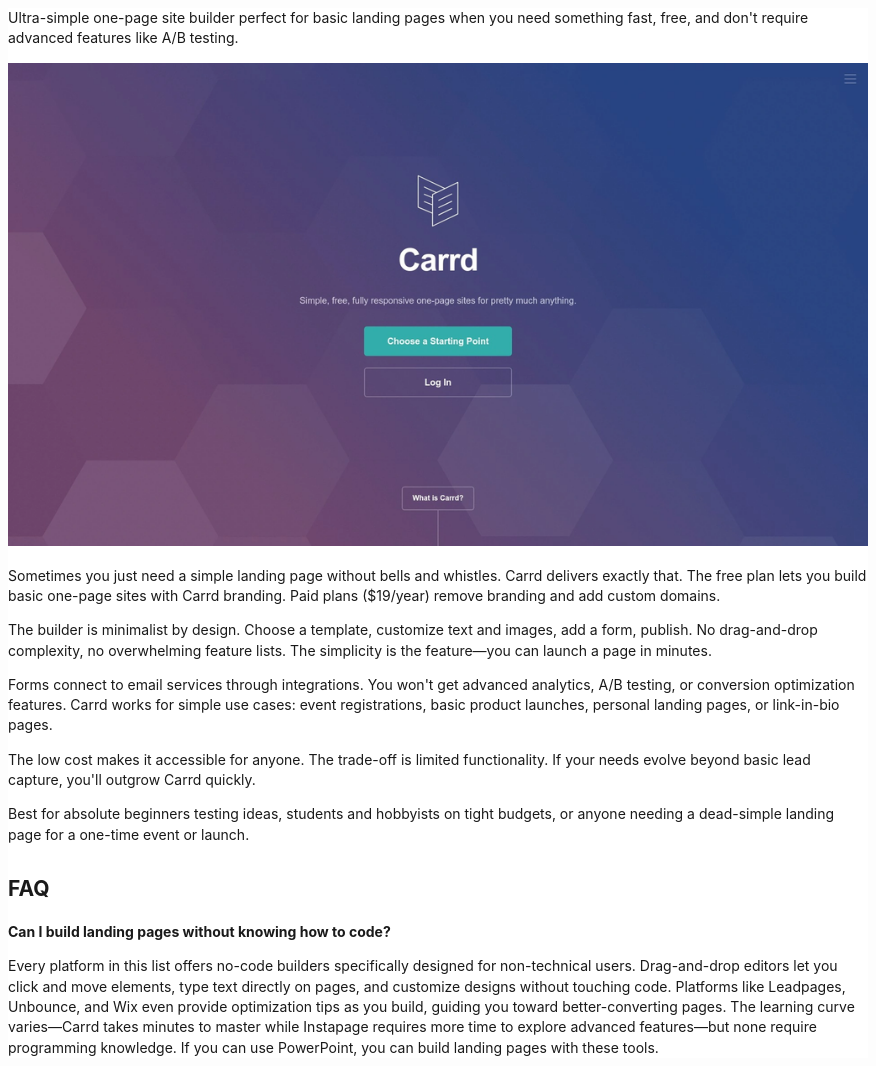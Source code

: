 Ultra-simple one-page site builder perfect for basic landing pages when you need something fast, free, and don't require advanced features like A/B testing.

![Carrd Screenshot](image/carrd.webp)


Sometimes you just need a simple landing page without bells and whistles. Carrd delivers exactly that. The free plan lets you build basic one-page sites with Carrd branding. Paid plans ($19/year) remove branding and add custom domains.

The builder is minimalist by design. Choose a template, customize text and images, add a form, publish. No drag-and-drop complexity, no overwhelming feature lists. The simplicity is the feature—you can launch a page in minutes.

Forms connect to email services through integrations. You won't get advanced analytics, A/B testing, or conversion optimization features. Carrd works for simple use cases: event registrations, basic product launches, personal landing pages, or link-in-bio pages.

The low cost makes it accessible for anyone. The trade-off is limited functionality. If your needs evolve beyond basic lead capture, you'll outgrow Carrd quickly.

Best for absolute beginners testing ideas, students and hobbyists on tight budgets, or anyone needing a dead-simple landing page for a one-time event or launch.

## FAQ

**Can I build landing pages without knowing how to code?**

Every platform in this list offers no-code builders specifically designed for non-technical users. Drag-and-drop editors let you click and move elements, type text directly on pages, and customize designs without touching code. Platforms like Leadpages, Unbounce, and Wix even provide optimization tips as you build, guiding you toward better-converting pages. The learning curve varies—Carrd takes minutes to master while Instapage requires more time to explore advanced features—but none require programming knowledge. If you can use PowerPoint, you can build landing pages with these tools.
